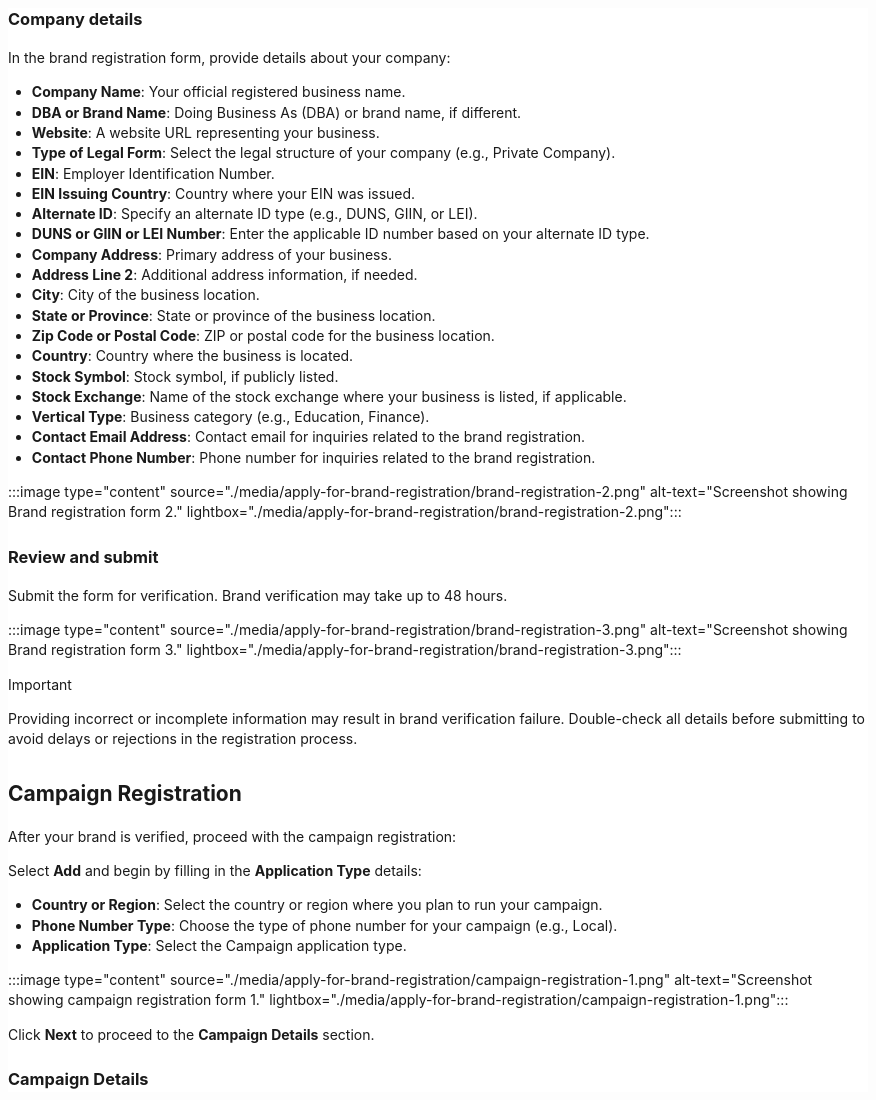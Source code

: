 ### Company details
In the brand registration form, provide details about your company:
   - **Company Name**: Your official registered business name.
   - **DBA or Brand Name**: Doing Business As (DBA) or brand name, if different.
   - **Website**: A website URL representing your business.
   - **Type of Legal Form**: Select the legal structure of your company (e.g., Private Company).
   - **EIN**: Employer Identification Number.
   - **EIN Issuing Country**: Country where your EIN was issued.
   - **Alternate ID**: Specify an alternate ID type (e.g., DUNS, GIIN, or LEI).
   - **DUNS or GIIN or LEI Number**: Enter the applicable ID number based on your alternate ID type.
   - **Company Address**: Primary address of your business.
   - **Address Line 2**: Additional address information, if needed.
   - **City**: City of the business location.
   - **State or Province**: State or province of the business location.
   - **Zip Code or Postal Code**: ZIP or postal code for the business location.
   - **Country**: Country where the business is located.
   - **Stock Symbol**: Stock symbol, if publicly listed.
   - **Stock Exchange**: Name of the stock exchange where your business is listed, if applicable.
   - **Vertical Type**: Business category (e.g., Education, Finance).
   - **Contact Email Address**: Contact email for inquiries related to the brand registration.
   - **Contact Phone Number**: Phone number for inquiries related to the brand registration.

:::image type="content" source="./media/apply-for-brand-registration/brand-registration-2.png" alt-text="Screenshot showing Brand registration form 2." lightbox="./media/apply-for-brand-registration/brand-registration-2.png":::

### Review and submit
Submit the form for verification. Brand verification may take up to 48 hours.

:::image type="content" source="./media/apply-for-brand-registration/brand-registration-3.png" alt-text="Screenshot showing Brand registration form 3." lightbox="./media/apply-for-brand-registration/brand-registration-3.png":::

> [!Important]
> Providing incorrect or incomplete information may result in brand verification failure. Double-check all details before submitting to avoid delays or rejections in the registration process.

## Campaign Registration
After your brand is verified, proceed with the campaign registration:

Select **Add** and begin by filling in the **Application Type** details:
   - **Country or Region**: Select the country or region where you plan to run your campaign.
   - **Phone Number Type**: Choose the type of phone number for your campaign (e.g., Local).
   - **Application Type**: Select the Campaign application type.

:::image type="content" source="./media/apply-for-brand-registration/campaign-registration-1.png" alt-text="Screenshot showing campaign registration form 1." lightbox="./media/apply-for-brand-registration/campaign-registration-1.png":::

Click **Next** to proceed to the **Campaign Details** section.

### Campaign Details
